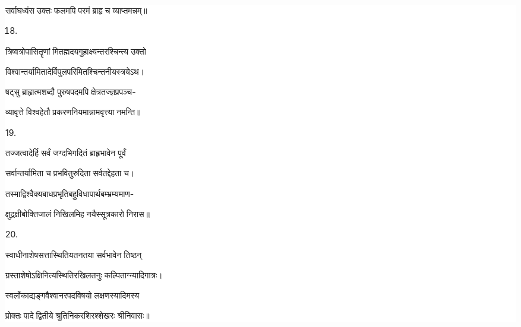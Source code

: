 

सर्वाघध्वंस उक्तः फलमपि परमं ब्राहृ च व्याप्तमन्नम्॥



18.

त्रिष्वत्रोपासितॄणां मितह्मदयगुहाक्ष्यन्तरश्चिन्त्य उक्तो





विश्वान्तर्यामितादेर्विपुलपरिमितश्चिन्तनीयस्त्रयेऽथ।





षट्सु ब्राहृात्मशब्दौ पुरुषपदमपि क्षेत्रतज्ज्ञप्रपञ्च-





व्यावृत्ते विश्वहेतौ प्रकरणनियमान्नामवृत्त्या नमन्ति॥



19\.

तज्जत्वादेर्हि सर्वं जग्दभिगदितं ब्राहृभावेन पूर्वं





सर्वान्तर्यामिता च प्रभवितुरुदिता सर्वतद्देहता च।





तस्माद्विश्वैक्यबाधप्रभृतिबहुविधापार्थबम्भ्रम्यमाण-





क्षुद्रक्षीबोक्तिजालं निखिलमिह नयैस्सूत्रकारो निरास॥



20\.

स्वाधीनाशेषसत्तास्थितियतनतया सर्वभावेन तिष्ठन्





ग्रस्ताशेषोऽक्षिनित्यस्थितिरखिलतनुः कल्पिताग्न्यादिगात्रः।





स्वर्लोकाद्यङ्गवैश्वानरपदविषयो लक्षणस्यादिमस्य





प्रोक्तः पादे द्वितीये श्रुतिनिकरशिरश्शेखरः श्रीनिवासः॥



